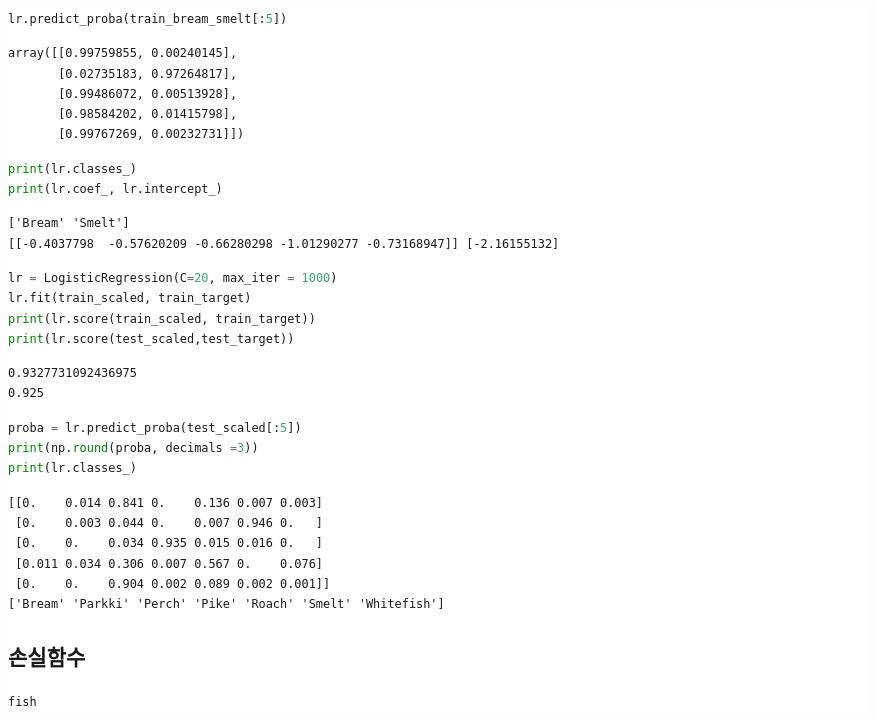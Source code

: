 


```python
lr.predict_proba(train_bream_smelt[:5])
```




    array([[0.99759855, 0.00240145],
           [0.02735183, 0.97264817],
           [0.99486072, 0.00513928],
           [0.98584202, 0.01415798],
           [0.99767269, 0.00232731]])




```python
print(lr.classes_)
print(lr.coef_, lr.intercept_)
```

    ['Bream' 'Smelt']
    [[-0.4037798  -0.57620209 -0.66280298 -1.01290277 -0.73168947]] [-2.16155132]



```python
lr = LogisticRegression(C=20, max_iter = 1000)
lr.fit(train_scaled, train_target)
print(lr.score(train_scaled, train_target))
print(lr.score(test_scaled,test_target))
```

    0.9327731092436975
    0.925



```python
proba = lr.predict_proba(test_scaled[:5])
print(np.round(proba, decimals =3))
print(lr.classes_)
```

    [[0.    0.014 0.841 0.    0.136 0.007 0.003]
     [0.    0.003 0.044 0.    0.007 0.946 0.   ]
     [0.    0.    0.034 0.935 0.015 0.016 0.   ]
     [0.011 0.034 0.306 0.007 0.567 0.    0.076]
     [0.    0.    0.904 0.002 0.089 0.002 0.001]]
    ['Bream' 'Parkki' 'Perch' 'Pike' 'Roach' 'Smelt' 'Whitefish']


## 손실함수


```python
fish
```


